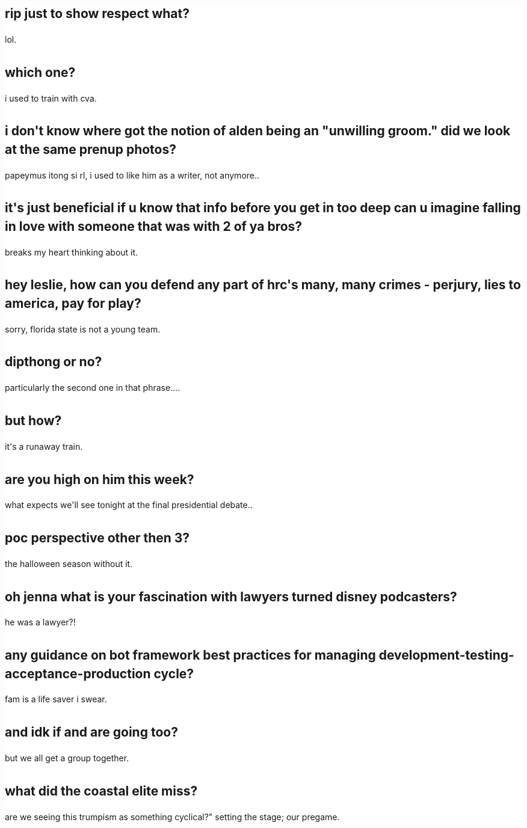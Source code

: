 ## rip just to show respect what?
lol.

## which one?
i used to train with cva.

## i don't know where got the notion of alden being an "unwilling groom." did we look at the same prenup photos?
papeymus itong si rl, i used to like him as a writer, not anymore..

## it's just beneficial if u know that info before you get in too deep can u imagine falling in love with someone that was with 2 of ya bros?
breaks my heart thinking about it.

## hey leslie, how can you defend any part of hrc's many, many crimes - perjury, lies to america, pay for play?
sorry, florida state is not a young team.

## dipthong or no?
particularly the second one in that phrase....

## but how?
it's a runaway train.

## are you high on him this week?
what expects we'll see tonight at the final presidential debate..

## poc perspective other then 3?
the halloween season without it.

## oh jenna what is your fascination with lawyers turned disney podcasters?
he was a lawyer?!

## any guidance on bot framework best practices for managing development-testing-acceptance-production cycle?
fam is a life saver i swear.

## and idk if and are going too?
but we all get a group together.

## what did the coastal elite miss?
are we seeing this trumpism as something cyclical?" setting the stage; our pregame.
